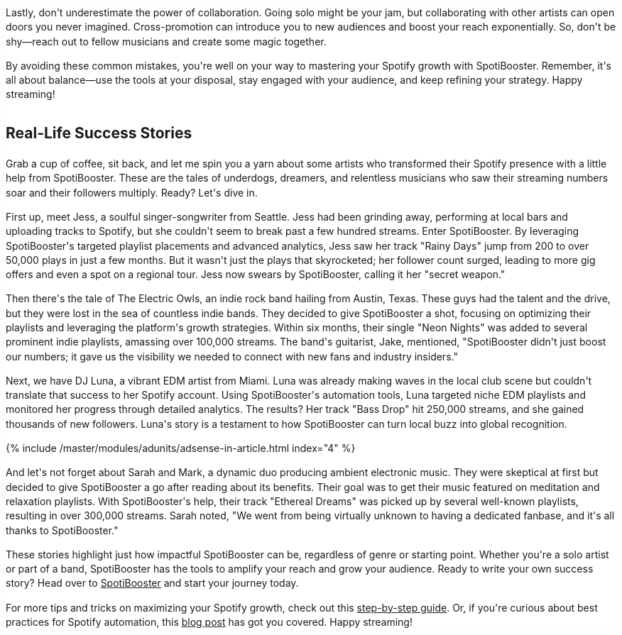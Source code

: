 Lastly, don't underestimate the power of collaboration. Going solo might be your jam, but collaborating with other artists can open doors you never imagined. Cross-promotion can introduce you to new audiences and boost your reach exponentially. So, don't be shy—reach out to fellow musicians and create some magic together.

By avoiding these common mistakes, you're well on your way to mastering your Spotify growth with SpotiBooster. Remember, it's all about balance—use the tools at your disposal, stay engaged with your audience, and keep refining your strategy. Happy streaming!

## Real-Life Success Stories

Grab a cup of coffee, sit back, and let me spin you a yarn about some artists who transformed their Spotify presence with a little help from SpotiBooster. These are the tales of underdogs, dreamers, and relentless musicians who saw their streaming numbers soar and their followers multiply. Ready? Let's dive in.

First up, meet Jess, a soulful singer-songwriter from Seattle. Jess had been grinding away, performing at local bars and uploading tracks to Spotify, but she couldn't seem to break past a few hundred streams. Enter SpotiBooster. By leveraging SpotiBooster's targeted playlist placements and advanced analytics, Jess saw her track "Rainy Days" jump from 200 to over 50,000 plays in just a few months. But it wasn't just the plays that skyrocketed; her follower count surged, leading to more gig offers and even a spot on a regional tour. Jess now swears by SpotiBooster, calling it her "secret weapon."

Then there's the tale of The Electric Owls, an indie rock band hailing from Austin, Texas. These guys had the talent and the drive, but they were lost in the sea of countless indie bands. They decided to give SpotiBooster a shot, focusing on optimizing their playlists and leveraging the platform's growth strategies. Within six months, their single "Neon Nights" was added to several prominent indie playlists, amassing over 100,000 streams. The band's guitarist, Jake, mentioned, "SpotiBooster didn't just boost our numbers; it gave us the visibility we needed to connect with new fans and industry insiders."

Next, we have DJ Luna, a vibrant EDM artist from Miami. Luna was already making waves in the local club scene but couldn't translate that success to her Spotify account. Using SpotiBooster's automation tools, Luna targeted niche EDM playlists and monitored her progress through detailed analytics. The results? Her track "Bass Drop" hit 250,000 streams, and she gained thousands of new followers. Luna's story is a testament to how SpotiBooster can turn local buzz into global recognition.

{% include /master/modules/adunits/adsense-in-article.html index="4" %}

And let's not forget about Sarah and Mark, a dynamic duo producing ambient electronic music. They were skeptical at first but decided to give SpotiBooster a go after reading about its benefits. Their goal was to get their music featured on meditation and relaxation playlists. With SpotiBooster's help, their track "Ethereal Dreams" was picked up by several well-known playlists, resulting in over 300,000 streams. Sarah noted, "We went from being virtually unknown to having a dedicated fanbase, and it's all thanks to SpotiBooster."

These stories highlight just how impactful SpotiBooster can be, regardless of genre or starting point. Whether you're a solo artist or part of a band, SpotiBooster has the tools to amplify your reach and grow your audience. Ready to write your own success story? Head over to [SpotiBooster](https://spotibooster.com) and start your journey today.

For more tips and tricks on maximizing your Spotify growth, check out this [step-by-step guide](https://spotibooster.com/blog/boost-your-spotify-growth-with-spotibooster-a-step-by-step-guide). Or, if you're curious about best practices for Spotify automation, this [blog post](https://spotibooster.com/blog/what-are-the-best-practices-for-spotify-automation) has got you covered. Happy streaming!
